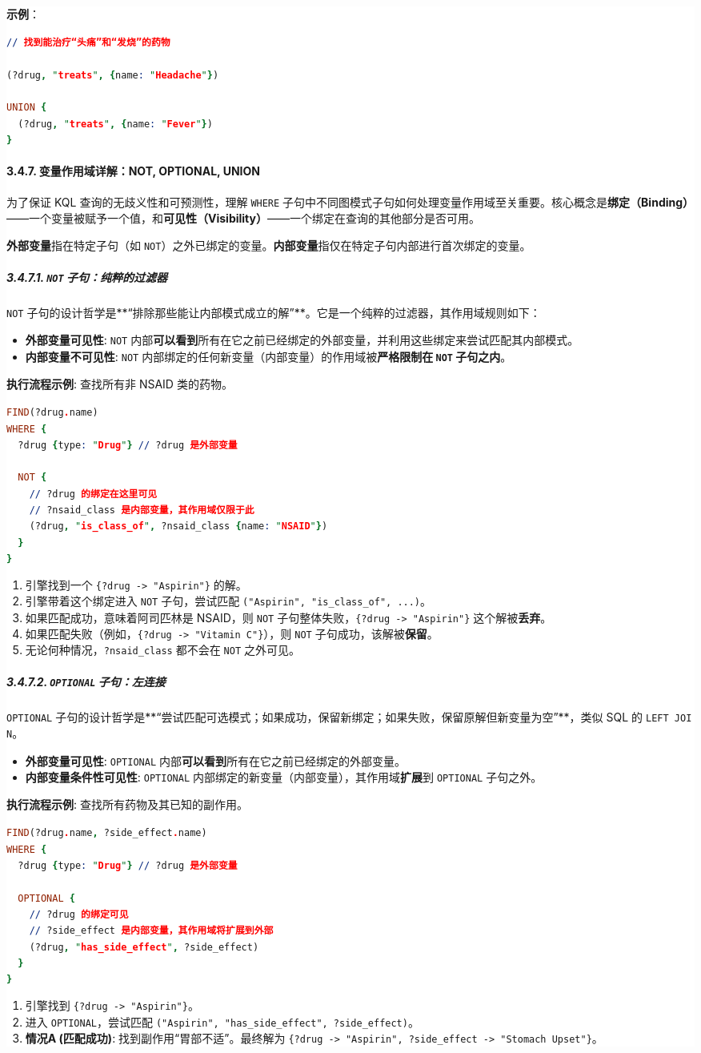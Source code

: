 **示例**：

```prolog
// 找到能治疗“头痛”和“发烧”的药物

(?drug, "treats", {name: "Headache"})

UNION {
  (?drug, "treats", {name: "Fever"})
}
```

#### 3.4.7. 变量作用域详解：NOT, OPTIONAL, UNION

为了保证 KQL 查询的无歧义性和可预测性，理解 `WHERE` 子句中不同图模式子句如何处理变量作用域至关重要。核心概念是**绑定（Binding）**——一个变量被赋予一个值，和**可见性（Visibility）**——一个绑定在查询的其他部分是否可用。

**外部变量**指在特定子句（如 `NOT`）之外已绑定的变量。**内部变量**指仅在特定子句内部进行首次绑定的变量。

##### 3.4.7.1. `NOT` 子句：纯粹的过滤器

`NOT` 子句的设计哲学是**“排除那些能让内部模式成立的解”**。它是一个纯粹的过滤器，其作用域规则如下：

*   **外部变量可见性**: `NOT` 内部**可以看到**所有在它之前已经绑定的外部变量，并利用这些绑定来尝试匹配其内部模式。
*   **内部变量不可见性**: `NOT` 内部绑定的任何新变量（内部变量）的作用域被**严格限制在 `NOT` 子句之内**。

**执行流程示例**: 查找所有非 NSAID 类的药物。

```prolog
FIND(?drug.name)
WHERE {
  ?drug {type: "Drug"} // ?drug 是外部变量

  NOT {
    // ?drug 的绑定在这里可见
    // ?nsaid_class 是内部变量，其作用域仅限于此
    (?drug, "is_class_of", ?nsaid_class {name: "NSAID"})
  }
}
```
1.  引擎找到一个 `{?drug -> "Aspirin"}` 的解。
2.  引擎带着这个绑定进入 `NOT` 子句，尝试匹配 `("Aspirin", "is_class_of", ...)`。
3.  如果匹配成功，意味着阿司匹林是 NSAID，则 `NOT` 子句整体失败，`{?drug -> "Aspirin"}` 这个解被**丢弃**。
4.  如果匹配失败（例如，`{?drug -> "Vitamin C"}`），则 `NOT` 子句成功，该解被**保留**。
5.  无论何种情况，`?nsaid_class` 都不会在 `NOT` 之外可见。

##### 3.4.7.2. `OPTIONAL` 子句：左连接

`OPTIONAL` 子句的设计哲学是**“尝试匹配可选模式；如果成功，保留新绑定；如果失败，保留原解但新变量为空”**，类似 SQL 的 `LEFT JOIN`。

*   **外部变量可见性**: `OPTIONAL` 内部**可以看到**所有在它之前已经绑定的外部变量。
*   **内部变量条件性可见性**: `OPTIONAL` 内部绑定的新变量（内部变量），其作用域**扩展**到 `OPTIONAL` 子句之外。

**执行流程示例**: 查找所有药物及其已知的副作用。
```prolog
FIND(?drug.name, ?side_effect.name)
WHERE {
  ?drug {type: "Drug"} // ?drug 是外部变量

  OPTIONAL {
    // ?drug 的绑定可见
    // ?side_effect 是内部变量，其作用域将扩展到外部
    (?drug, "has_side_effect", ?side_effect)
  }
}
```
1.  引擎找到 `{?drug -> "Aspirin"}`。
2.  进入 `OPTIONAL`，尝试匹配 `("Aspirin", "has_side_effect", ?side_effect)`。
3.  **情况A (匹配成功)**: 找到副作用“胃部不适”。最终解为 `{?drug -> "Aspirin", ?side_effect -> "Stomach Upset"}`。